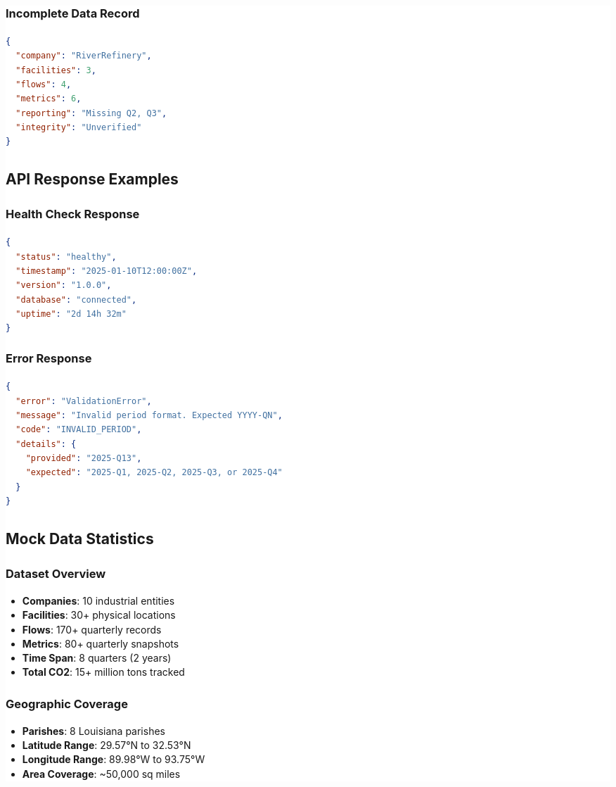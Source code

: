 ### Incomplete Data Record
```json
{
  "company": "RiverRefinery",
  "facilities": 3,
  "flows": 4,
  "metrics": 6,
  "reporting": "Missing Q2, Q3",
  "integrity": "Unverified"
}
```

## API Response Examples

### Health Check Response
```json
{
  "status": "healthy",
  "timestamp": "2025-01-10T12:00:00Z",
  "version": "1.0.0",
  "database": "connected",
  "uptime": "2d 14h 32m"
}
```

### Error Response
```json
{
  "error": "ValidationError",
  "message": "Invalid period format. Expected YYYY-QN",
  "code": "INVALID_PERIOD",
  "details": {
    "provided": "2025-Q13",
    "expected": "2025-Q1, 2025-Q2, 2025-Q3, or 2025-Q4"
  }
}
```

## Mock Data Statistics

### Dataset Overview
- **Companies**: 10 industrial entities
- **Facilities**: 30+ physical locations
- **Flows**: 170+ quarterly records
- **Metrics**: 80+ quarterly snapshots
- **Time Span**: 8 quarters (2 years)
- **Total CO2**: 15+ million tons tracked

### Geographic Coverage
- **Parishes**: 8 Louisiana parishes
- **Latitude Range**: 29.57°N to 32.53°N
- **Longitude Range**: 89.98°W to 93.75°W
- **Area Coverage**: ~50,000 sq miles
